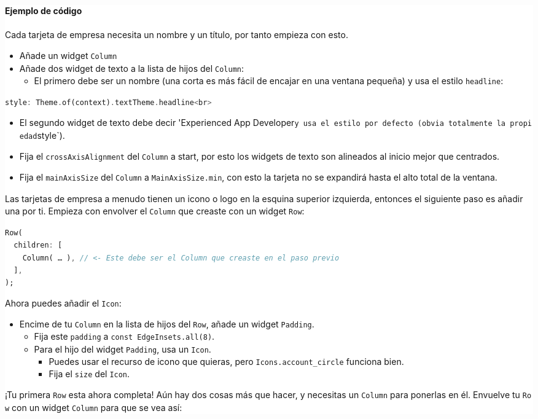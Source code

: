 #### Ejemplo de código

Cada tarjeta de empresa necesita un nombre y un título, por tanto empieza con esto.

* Añade un widget `Column`
* Añade dos widget de texto a la lista de hijos del 
  `Column`:
  * El primero debe ser un nombre (una corta es más fácil 
    de encajar en una ventana pequeña) y usa el estilo 
    `headline`:


```dart
style: Theme.of(context).textTheme.headline<br>
```

  * El segundo widget de texto debe decir 'Experienced App Developer`
    y usa el estilo por defecto (obvia totalmente la propiedad `style`).

* Fija el `crossAxisAlignment` del `Column` a start, por    esto los widgets de texto son alineados al 
  inicio mejor que centrados.

* Fija el `mainAxisSize` del `Column` a `MainAxisSize.min`,
  con esto la tarjeta no se expandirá hasta el alto total de la ventana.

<iframe src="https://dartpad.dartlang.org/experimental/embed-new.html?id=5e7e9352bca878f446d4347f324e2f63&fw=true&split=60" width="100%" height="800px"></iframe>

Las tarjetas de empresa a menudo tienen un icono o logo en la esquina superior izquierda,
entonces el siguiente paso es añadir una por ti. Empieza con envolver el 
`Column` que creaste con un widget `Row`:


```dart
Row(
  children: [
    Column( … ), // <- Este debe ser el Column que creaste en el paso previo
  ],
);
```

Ahora puedes añadir el `Icon`:

* Encime de tu `Column` en la lista de hijos del `Row`,
  añade un widget `Padding`.
  * Fija este `padding` a `const EdgeInsets.all(8)`.
  * Para el hijo del widget `Padding`, usa un `Icon`.
    * Puedes usar el recurso de icono que quieras, pero  `Icons.account_circle`
      funciona bien.
    * Fija el `size` del `Icon`.

<iframe src="https://dartpad.dartlang.org/experimental/embed-new.html?id=684e599476eef2ec4b4508e6b2186c03&fw=true&split=60" width="100%" height="800px"></iframe>

¡Tu primera `Row` esta ahora completa! Aún hay dos cosas más que hacer, 
y necesitas un `Column` para ponerlas en él.
Envuelve tu `Row` con un widget `Column` para que se vea así:

